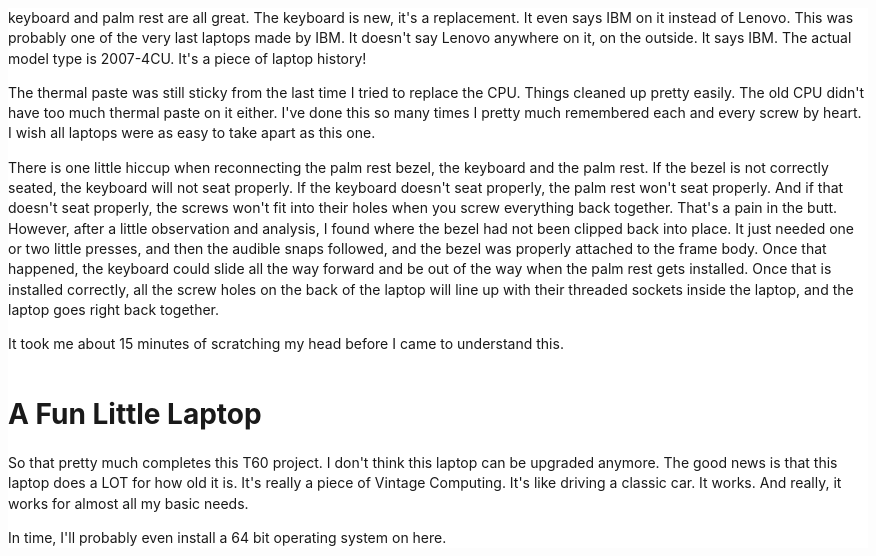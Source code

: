 keyboard and palm rest are all great.  The keyboard is new, it's a replacement.  It even says IBM on it
instead of Lenovo.  This was probably one of the very last laptops made by IBM.  It doesn't say Lenovo
anywhere on it, on the outside.  It says IBM. The actual model type is 2007-4CU.  It's a piece of laptop
history!

The thermal paste was still sticky from the last time I tried to replace the CPU.  Things cleaned up pretty
easily.  The old CPU didn't have too much thermal paste on it either.  I've done this so many times I
pretty much remembered each and every screw by heart.  I wish all laptops were as easy to take apart as
this one.

There is one little hiccup when reconnecting the palm rest bezel, the keyboard and the palm rest.  If the
bezel is not correctly seated, the keyboard will not seat properly.  If the keyboard doesn't seat properly,
the palm rest won't seat properly.  And if that doesn't seat properly, the screws won't fit into their
holes when you screw everything back together.  That's a pain in the butt.  However, after a little
observation and analysis, I found where the bezel had not been clipped back into place.  It just needed one
or two little presses, and then the audible snaps followed, and the bezel was properly attached to the
frame body.  Once that happened, the keyboard could slide all the way forward and be out of the way when
the palm rest gets installed. Once that is installed correctly, all the screw holes on the back of the
laptop will line up with their threaded sockets inside the laptop, and the laptop goes right back together.  

It took me about 15 minutes of scratching my head before I came to understand this.

# A Fun Little Laptop

So that pretty much completes this T60 project.  I don't think this laptop can be upgraded anymore.  The
good news is that this laptop does a LOT for how old it is.  It's really a piece of Vintage Computing.
It's like driving a classic car.  It works.  And really, it works for almost all my basic needs.  

In time, I'll probably even install a 64 bit operating system on here.
